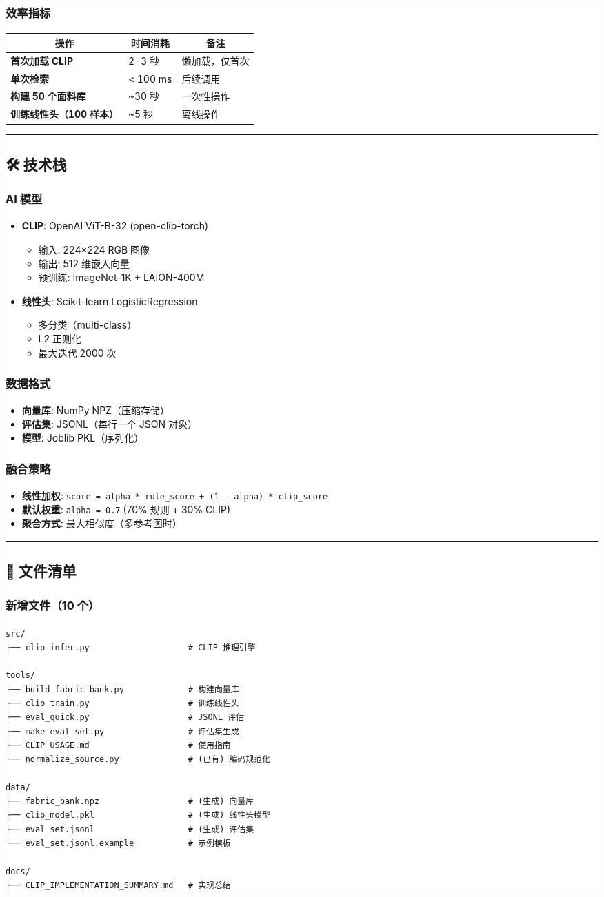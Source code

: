 ### 效率指标

| 操作 | 时间消耗 | 备注 |
|------|---------|------|
| **首次加载 CLIP** | 2-3 秒 | 懒加载，仅首次 |
| **单次检索** | < 100 ms | 后续调用 |
| **构建 50 个面料库** | ~30 秒 | 一次性操作 |
| **训练线性头（100 样本）** | ~5 秒 | 离线操作 |

---

## 🛠️ 技术栈

### AI 模型
- **CLIP**: OpenAI ViT-B-32 (open-clip-torch)
  - 输入: 224×224 RGB 图像
  - 输出: 512 维嵌入向量
  - 预训练: ImageNet-1K + LAION-400M

- **线性头**: Scikit-learn LogisticRegression
  - 多分类（multi-class）
  - L2 正则化
  - 最大迭代 2000 次

### 数据格式
- **向量库**: NumPy NPZ（压缩存储）
- **评估集**: JSONL（每行一个 JSON 对象）
- **模型**: Joblib PKL（序列化）

### 融合策略
- **线性加权**: `score = alpha * rule_score + (1 - alpha) * clip_score`
- **默认权重**: `alpha = 0.7` (70% 规则 + 30% CLIP)
- **聚合方式**: 最大相似度（多参考图时）

---

## 📁 文件清单

### 新增文件（10 个）

```
src/
├── clip_infer.py                    # CLIP 推理引擎

tools/
├── build_fabric_bank.py             # 构建向量库
├── clip_train.py                    # 训练线性头
├── eval_quick.py                    # JSONL 评估
├── make_eval_set.py                 # 评估集生成
├── CLIP_USAGE.md                    # 使用指南
└── normalize_source.py              # (已有) 编码规范化

data/
├── fabric_bank.npz                  # (生成) 向量库
├── clip_model.pkl                   # (生成) 线性头模型
├── eval_set.jsonl                   # (生成) 评估集
└── eval_set.jsonl.example           # 示例模板

docs/
├── CLIP_IMPLEMENTATION_SUMMARY.md   # 实现总结
```